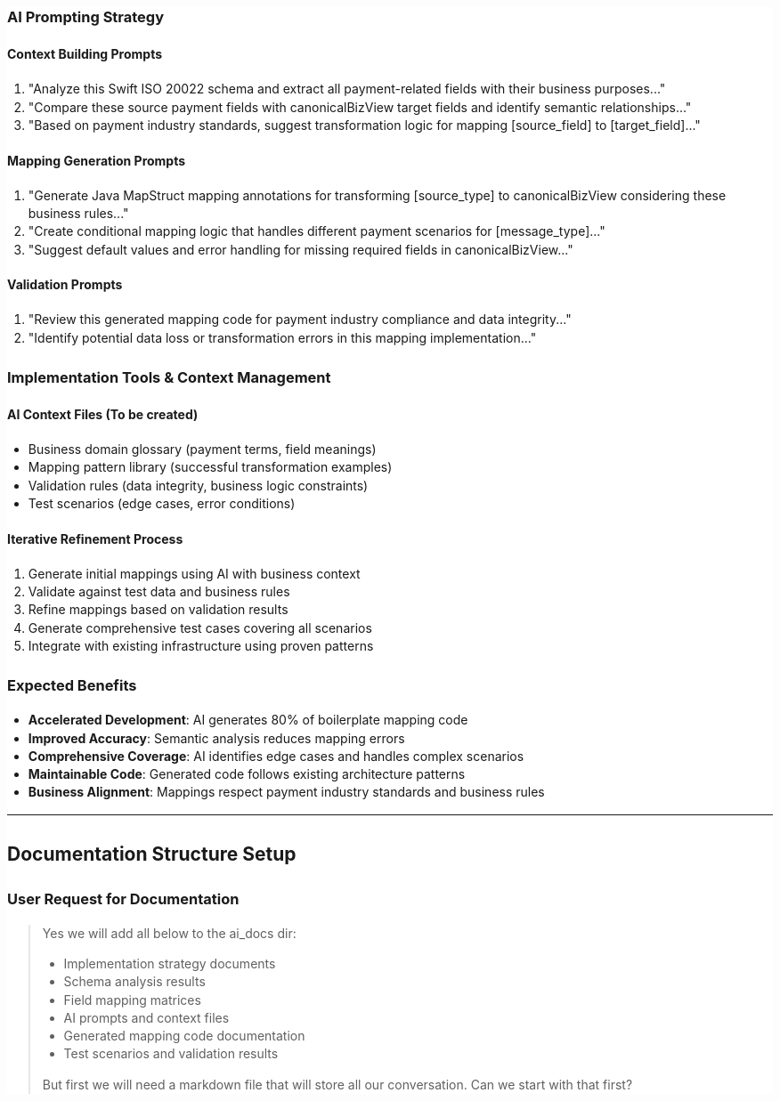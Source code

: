 ### AI Prompting Strategy

#### Context Building Prompts
1. "Analyze this Swift ISO 20022 schema and extract all payment-related fields with their business purposes..."
2. "Compare these source payment fields with canonicalBizView target fields and identify semantic relationships..."
3. "Based on payment industry standards, suggest transformation logic for mapping [source_field] to [target_field]..."

#### Mapping Generation Prompts
1. "Generate Java MapStruct mapping annotations for transforming [source_type] to canonicalBizView considering these business rules..."
2. "Create conditional mapping logic that handles different payment scenarios for [message_type]..."
3. "Suggest default values and error handling for missing required fields in canonicalBizView..."

#### Validation Prompts
1. "Review this generated mapping code for payment industry compliance and data integrity..."
2. "Identify potential data loss or transformation errors in this mapping implementation..."

### Implementation Tools & Context Management

#### AI Context Files (To be created)
- Business domain glossary (payment terms, field meanings)
- Mapping pattern library (successful transformation examples)
- Validation rules (data integrity, business logic constraints)
- Test scenarios (edge cases, error conditions)

#### Iterative Refinement Process
1. Generate initial mappings using AI with business context
2. Validate against test data and business rules
3. Refine mappings based on validation results
4. Generate comprehensive test cases covering all scenarios
5. Integrate with existing infrastructure using proven patterns

### Expected Benefits
- **Accelerated Development**: AI generates 80% of boilerplate mapping code
- **Improved Accuracy**: Semantic analysis reduces mapping errors
- **Comprehensive Coverage**: AI identifies edge cases and handles complex scenarios
- **Maintainable Code**: Generated code follows existing architecture patterns
- **Business Alignment**: Mappings respect payment industry standards and business rules

---

## Documentation Structure Setup

### User Request for Documentation
> Yes we will add all below to the ai_docs dir:
> - Implementation strategy documents
> - Schema analysis results
> - Field mapping matrices
> - AI prompts and context files
> - Generated mapping code documentation
> - Test scenarios and validation results
> 
> But first we will need a markdown file that will store all our conversation. Can we start with that first?
